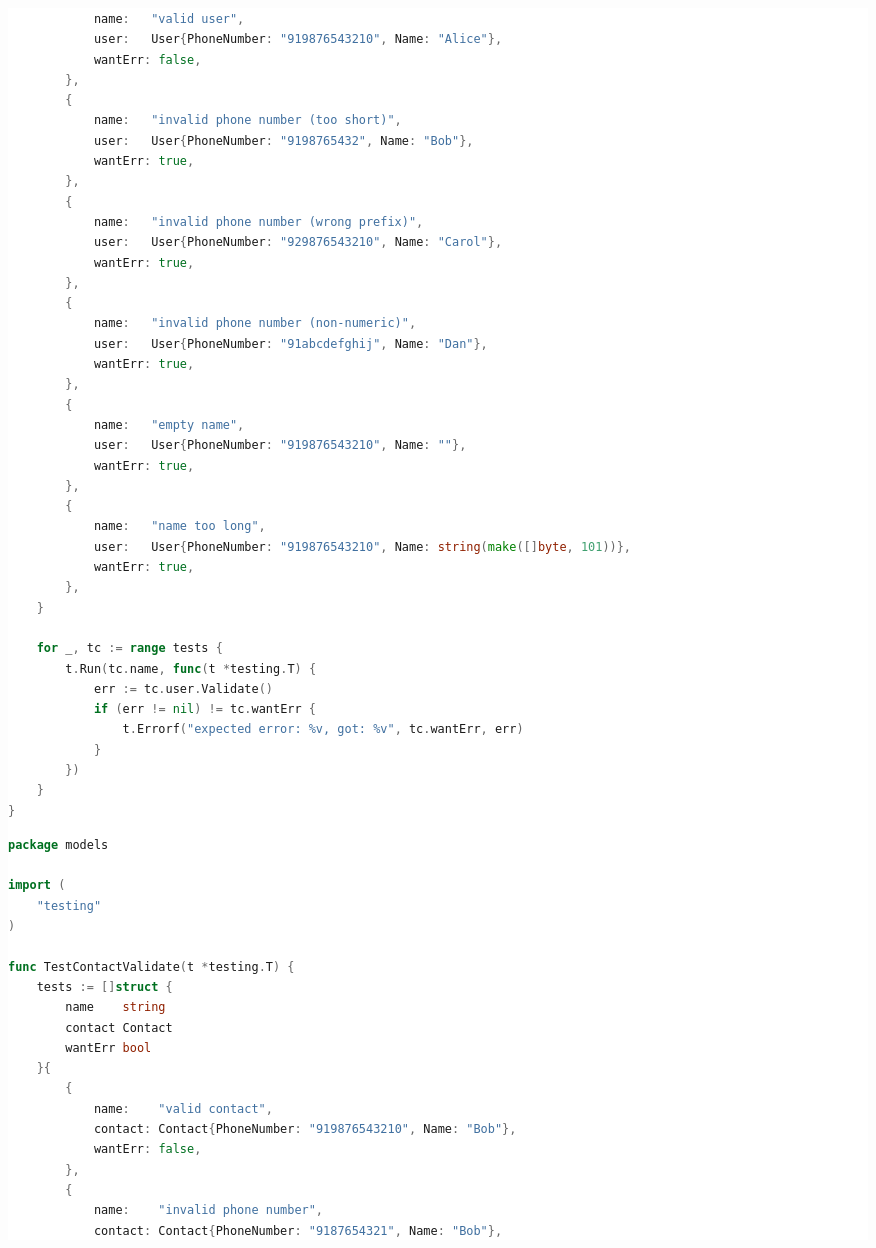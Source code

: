 ```go
			name:   "valid user",
			user:   User{PhoneNumber: "919876543210", Name: "Alice"},
			wantErr: false,
		},
		{
			name:   "invalid phone number (too short)",
			user:   User{PhoneNumber: "9198765432", Name: "Bob"},
			wantErr: true,
		},
		{
			name:   "invalid phone number (wrong prefix)",
			user:   User{PhoneNumber: "929876543210", Name: "Carol"},
			wantErr: true,
		},
		{
			name:   "invalid phone number (non-numeric)",
			user:   User{PhoneNumber: "91abcdefghij", Name: "Dan"},
			wantErr: true,
		},
		{
			name:   "empty name",
			user:   User{PhoneNumber: "919876543210", Name: ""},
			wantErr: true,
		},
		{
			name:   "name too long",
			user:   User{PhoneNumber: "919876543210", Name: string(make([]byte, 101))},
			wantErr: true,
		},
	}

	for _, tc := range tests {
		t.Run(tc.name, func(t *testing.T) {
			err := tc.user.Validate()
			if (err != nil) != tc.wantErr {
				t.Errorf("expected error: %v, got: %v", tc.wantErr, err)
			}
		})
	}
}

```

```go
package models

import (
	"testing"
)

func TestContactValidate(t *testing.T) {
	tests := []struct {
		name    string
		contact Contact
		wantErr bool
	}{
		{
			name:    "valid contact",
			contact: Contact{PhoneNumber: "919876543210", Name: "Bob"},
			wantErr: false,
		},
		{
			name:    "invalid phone number",
			contact: Contact{PhoneNumber: "9187654321", Name: "Bob"},
```